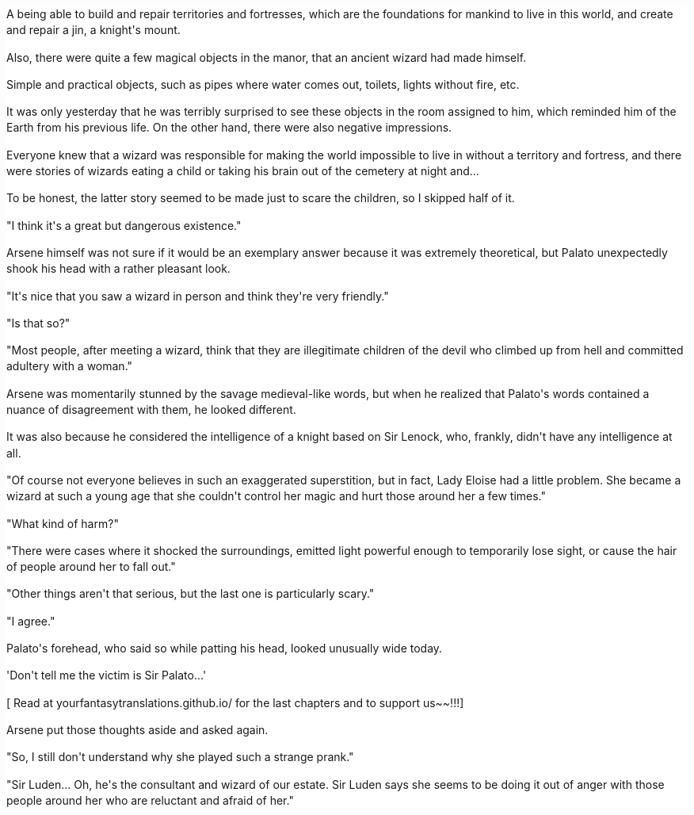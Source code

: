 A being able to build and repair territories and fortresses, which are the foundations for mankind to live in this world, and create and repair a jin, a knight's mount.

Also, there were quite a few magical objects in the manor, that an ancient wizard had made himself.

Simple and practical objects, such as pipes where water comes out, toilets, lights without fire, etc.

It was only yesterday that he was terribly surprised to see these objects in the room assigned to him, which reminded him of the Earth from his previous life.
On the other hand, there were also negative impressions.

Everyone knew that a wizard was responsible for making the world impossible to live in without a territory and fortress, and there were stories of wizards eating a child or taking his brain out of the cemetery at night and...

To be honest, the latter story seemed to be made just to scare the children, so I skipped half of it.

"I think it's a great but dangerous existence."

Arsene himself was not sure if it would be an exemplary answer because it was extremely theoretical, but Palato unexpectedly shook his head with a rather pleasant look.

"It's nice that you saw a wizard in person and think they're very friendly."

"Is that so?"

"Most people, after meeting a wizard, think that they are illegitimate children of the devil who climbed up from hell and committed adultery with a woman."

Arsene was momentarily stunned by the savage medieval-like words, but when he realized that Palato's words contained a nuance of disagreement with them, he looked different.

It was also because he considered the intelligence of a knight based on Sir Lenock, who, frankly, didn't have any intelligence at all.

"Of course not everyone believes in such an exaggerated superstition, but in fact, Lady Eloise had a little problem. She became a wizard at such a young age that she couldn't control her magic and hurt those around her a few times."

"What kind of harm?"

"There were cases where it shocked the surroundings, emitted light powerful enough to temporarily lose sight, or cause the hair of people around her to fall out."

"Other things aren't that serious, but the last one is particularly scary."

"I agree."

Palato's forehead, who said so while patting his head, looked unusually wide today.

'Don't tell me the victim is Sir Palato...'

[ Read at yourfantasytranslations.github.io/ for the last chapters and to support us~~!!!]

Arsene put those thoughts aside and asked again.

"So, I still don't understand why she played such a strange prank."

"Sir Luden… Oh, he's the consultant and wizard of our estate. Sir Luden says she seems to be doing it out of anger with those people around her who are reluctant and afraid of her."
